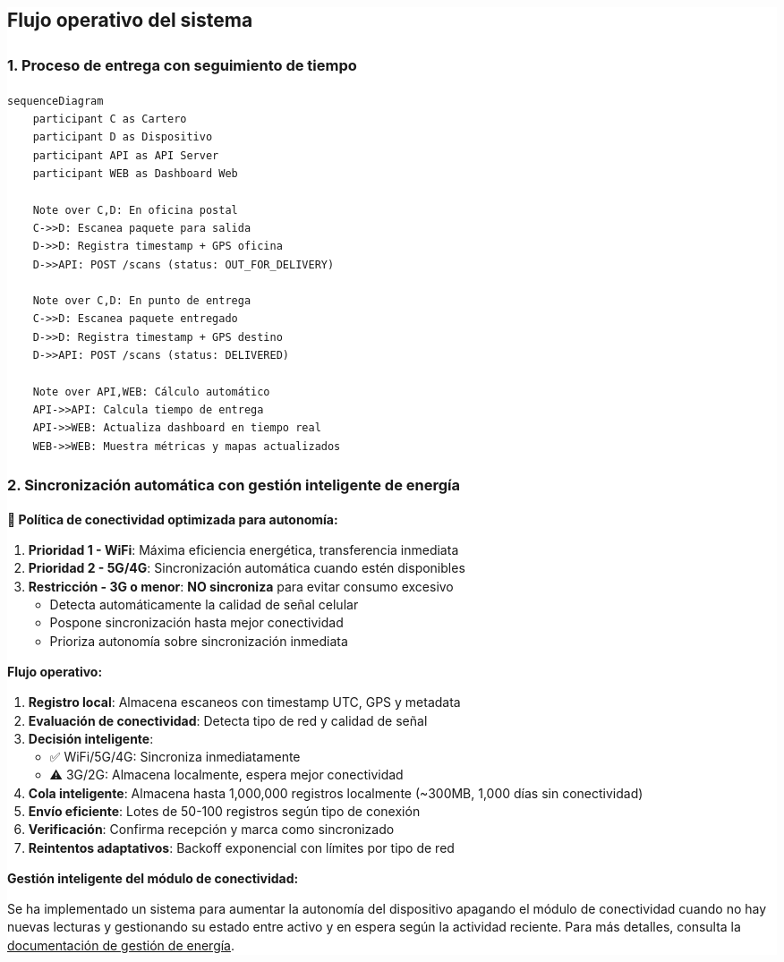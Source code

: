 ## Flujo operativo del sistema

### 1. Proceso de entrega con seguimiento de tiempo
```mermaid
sequenceDiagram
    participant C as Cartero
    participant D as Dispositivo
    participant API as API Server
    participant WEB as Dashboard Web
    
    Note over C,D: En oficina postal
    C->>D: Escanea paquete para salida
    D->>D: Registra timestamp + GPS oficina
    D->>API: POST /scans (status: OUT_FOR_DELIVERY)
    
    Note over C,D: En punto de entrega  
    C->>D: Escanea paquete entregado
    D->>D: Registra timestamp + GPS destino
    D->>API: POST /scans (status: DELIVERED)
    
    Note over API,WEB: Cálculo automático
    API->>API: Calcula tiempo de entrega
    API->>WEB: Actualiza dashboard en tiempo real
    WEB->>WEB: Muestra métricas y mapas actualizados
```

### 2. Sincronización automática con gestión inteligente de energía

**🔋 Política de conectividad optimizada para autonomía:**
1. **Prioridad 1 - WiFi**: Máxima eficiencia energética, transferencia inmediata
2. **Prioridad 2 - 5G/4G**: Sincronización automática cuando estén disponibles
3. **Restricción - 3G o menor**: **NO sincroniza** para evitar consumo excesivo
   - Detecta automáticamente la calidad de señal celular
   - Pospone sincronización hasta mejor conectividad
   - Prioriza autonomía sobre sincronización inmediata

**Flujo operativo:**
1. **Registro local**: Almacena escaneos con timestamp UTC, GPS y metadata
2. **Evaluación de conectividad**: Detecta tipo de red y calidad de señal
3. **Decisión inteligente**: 
   - ✅ WiFi/5G/4G: Sincroniza inmediatamente
   - ⚠️ 3G/2G: Almacena localmente, espera mejor conectividad
4. **Cola inteligente**: Almacena hasta 1,000,000 registros localmente (~300MB, 1,000 días sin conectividad)
5. **Envío eficiente**: Lotes de 50-100 registros según tipo de conexión
6. **Verificación**: Confirma recepción y marca como sincronizado
7. **Reintentos adaptativos**: Backoff exponencial con límites por tipo de red

**Gestión inteligente del módulo de conectividad:**

Se ha implementado un sistema para aumentar la autonomía del dispositivo apagando el módulo de conectividad cuando no hay nuevas lecturas y gestionando su estado entre activo y en espera según la actividad reciente. Para más detalles, consulta la [documentación de gestión de energía](docs/power-management.md).
